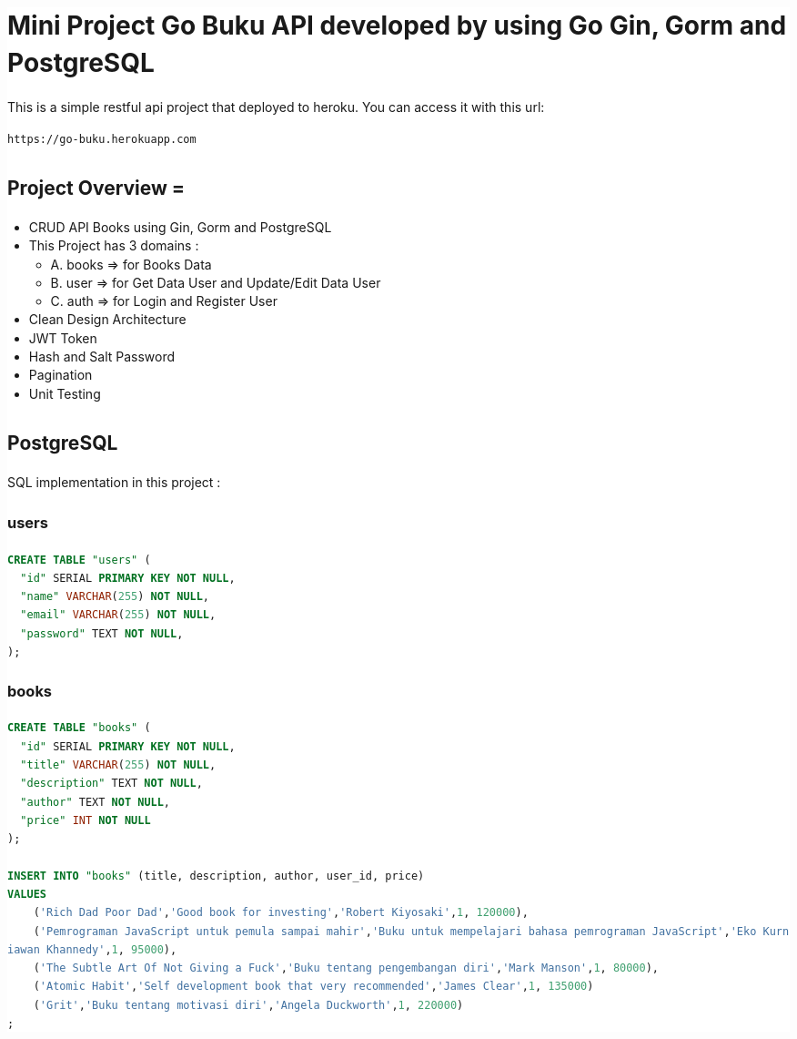 # Mini Project Go Buku API developed by using Go Gin, Gorm and PostgreSQL
This is a simple restful api project that deployed to heroku. You can access it with this url:  
```
https://go-buku.herokuapp.com
```
## Project Overview =
- CRUD API Books using Gin, Gorm and PostgreSQL
- This Project has 3 domains :
    - A. books => for Books Data 
    - B. user => for Get Data User and Update/Edit Data User
    - C. auth => for Login and Register User
- Clean Design Architecture
- JWT Token
- Hash and Salt Password
- Pagination
- Unit Testing

## PostgreSQL

SQL implementation in this project :

### users
```sql
CREATE TABLE "users" (
  "id" SERIAL PRIMARY KEY NOT NULL,
  "name" VARCHAR(255) NOT NULL,
  "email" VARCHAR(255) NOT NULL,
  "password" TEXT NOT NULL,
);
```

### books
```sql
CREATE TABLE "books" (
  "id" SERIAL PRIMARY KEY NOT NULL,
  "title" VARCHAR(255) NOT NULL,
  "description" TEXT NOT NULL,
  "author" TEXT NOT NULL,
  "price" INT NOT NULL
);

INSERT INTO "books" (title, description, author, user_id, price)
VALUES
	('Rich Dad Poor Dad','Good book for investing','Robert Kiyosaki',1, 120000),
	('Pemrograman JavaScript untuk pemula sampai mahir','Buku untuk mempelajari bahasa pemrograman JavaScript','Eko Kurniawan Khannedy',1, 95000),
	('The Subtle Art Of Not Giving a Fuck','Buku tentang pengembangan diri','Mark Manson',1, 80000),
	('Atomic Habit','Self development book that very recommended','James Clear',1, 135000)
	('Grit','Buku tentang motivasi diri','Angela Duckworth',1, 220000)
;
```
